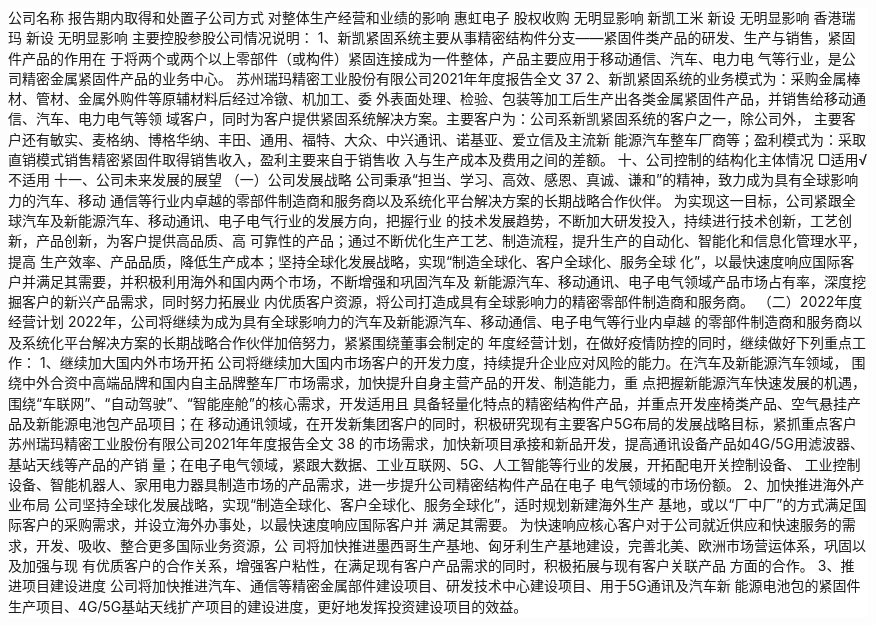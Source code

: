 公司名称
报告期内取得和处置子公司方式
对整体生产经营和业绩的影响
惠虹电子
股权收购
无明显影响
新凯工米
新设
无明显影响
香港瑞玛
新设
无明显影响
主要控股参股公司情况说明：
1、新凯紧固系统主要从事精密结构件分支——紧固件类产品的研发、生产与销售，紧固件产品的作用在
于将两个或两个以上零部件（或构件）紧固连接成为一件整体，产品主要应用于移动通信、汽车、电力电
气等行业，是公司精密金属紧固件产品的业务中心。
苏州瑞玛精密工业股份有限公司2021年年度报告全文
37
2、新凯紧固系统的业务模式为：采购金属棒材、管材、金属外购件等原辅材料后经过冷镦、机加工、委
外表面处理、检验、包装等加工后生产出各类金属紧固件产品，并销售给移动通信、汽车、电力电气等领
域客户，同时为客户提供紧固系统解决方案。主要客户为：公司系新凯紧固系统的客户之一，除公司外，
主要客户还有敏实、麦格纳、博格华纳、丰田、通用、福特、大众、中兴通讯、诺基亚、爱立信及主流新
能源汽车整车厂商等；盈利模式为：采取直销模式销售精密紧固件取得销售收入，盈利主要来自于销售收
入与生产成本及费用之间的差额。
十、公司控制的结构化主体情况
□适用√不适用
十一、公司未来发展的展望
（一）公司发展战略
公司秉承“担当、学习、高效、感恩、真诚、谦和”的精神，致力成为具有全球影响力的汽车、移动
通信等行业内卓越的零部件制造商和服务商以及系统化平台解决方案的长期战略合作伙伴。
为实现这一目标，公司紧跟全球汽车及新能源汽车、移动通讯、电子电气行业的发展方向，把握行业
的技术发展趋势，不断加大研发投入，持续进行技术创新，工艺创新，产品创新，为客户提供高品质、高
可靠性的产品；通过不断优化生产工艺、制造流程，提升生产的自动化、智能化和信息化管理水平，提高
生产效率、产品品质，降低生产成本；坚持全球化发展战略，实现“制造全球化、客户全球化、服务全球
化”，以最快速度响应国际客户并满足其需要，并积极利用海外和国内两个市场，不断增强和巩固汽车及
新能源汽车、移动通讯、电子电气领域产品市场占有率，深度挖掘客户的新兴产品需求，同时努力拓展业
内优质客户资源，将公司打造成具有全球影响力的精密零部件制造商和服务商。
（二）2022年度经营计划
2022年，公司将继续为成为具有全球影响力的汽车及新能源汽车、移动通信、电子电气等行业内卓越
的零部件制造商和服务商以及系统化平台解决方案的长期战略合作伙伴加倍努力，紧紧围绕董事会制定的
年度经营计划，在做好疫情防控的同时，继续做好下列重点工作：
1、继续加大国内外市场开拓
公司将继续加大国内市场客户的开发力度，持续提升企业应对风险的能力。在汽车及新能源汽车领域，
围绕中外合资中高端品牌和国内自主品牌整车厂市场需求，加快提升自身主营产品的开发、制造能力，重
点把握新能源汽车快速发展的机遇，围绕“车联网”、“自动驾驶”、“智能座舱”的核心需求，开发适用且
具备轻量化特点的精密结构件产品，并重点开发座椅类产品、空气悬挂产品及新能源电池包产品项目；在
移动通讯领域，在开发新集团客户的同时，积极研究现有主要客户5G布局的发展战略目标，紧抓重点客户
苏州瑞玛精密工业股份有限公司2021年年度报告全文
38
的市场需求，加快新项目承接和新品开发，提高通讯设备产品如4G/5G用滤波器、基站天线等产品的产销
量；在电子电气领域，紧跟大数据、工业互联网、5G、人工智能等行业的发展，开拓配电开关控制设备、
工业控制设备、智能机器人、家用电力器具制造市场的产品需求，进一步提升公司精密结构件产品在电子
电气领域的市场份额。
2、加快推进海外产业布局
公司坚持全球化发展战略，实现“制造全球化、客户全球化、服务全球化”，适时规划新建海外生产
基地，或以“厂中厂”的方式满足国际客户的采购需求，并设立海外办事处，以最快速度响应国际客户并
满足其需要。
为快速响应核心客户对于公司就近供应和快速服务的需求，开发、吸收、整合更多国际业务资源，公
司将加快推进墨西哥生产基地、匈牙利生产基地建设，完善北美、欧洲市场营运体系，巩固以及加强与现
有优质客户的合作关系，增强客户粘性，在满足现有客户产品需求的同时，积极拓展与现有客户关联产品
方面的合作。
3、推进项目建设进度
公司将加快推进汽车、通信等精密金属部件建设项目、研发技术中心建设项目、用于5G通讯及汽车新
能源电池包的紧固件生产项目、4G/5G基站天线扩产项目的建设进度，更好地发挥投资建设项目的效益。
